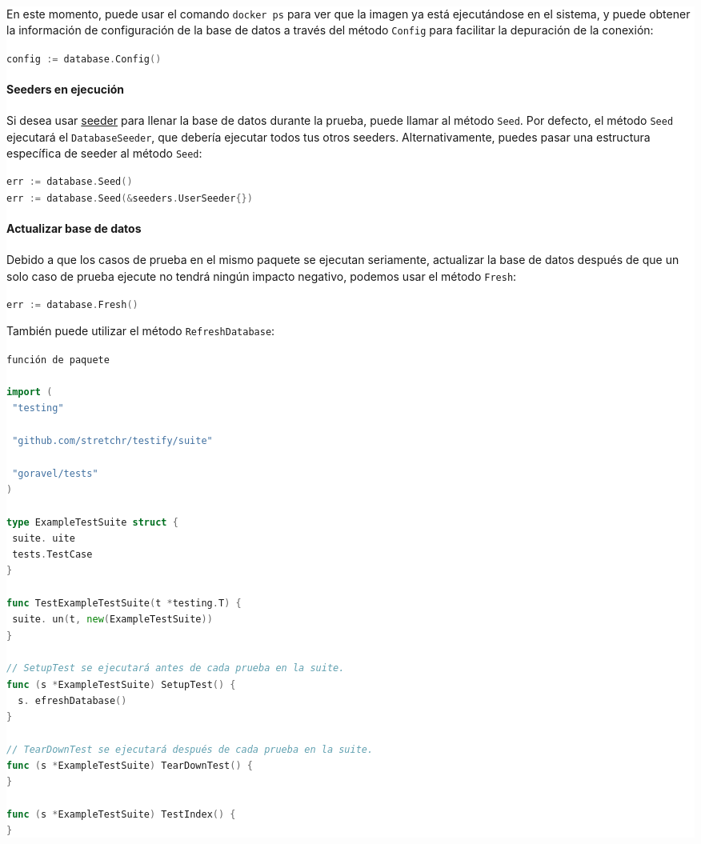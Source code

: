 En este momento, puede usar el comando `docker ps` para ver que la imagen ya está ejecutándose en el sistema, y puede obtener
la información de configuración de la base de datos a través del método `Config` para facilitar la depuración de la conexión:

```go
config := database.Config()
```

#### Seeders en ejecución

Si desea usar [seeder](../orm/seeding) para llenar la base de datos durante la prueba, puede llamar al método `Seed`.
Por defecto, el método `Seed` ejecutará el `DatabaseSeeder`, que debería ejecutar todos tus otros seeders.
Alternativamente, puedes pasar una estructura específica de seeder al método `Seed`:

```go
err := database.Seed()
err := database.Seed(&seeders.UserSeeder{})
```

#### Actualizar base de datos

Debido a que los casos de prueba en el mismo paquete se ejecutan seriamente, actualizar la base de datos después de que un solo caso de prueba ejecute
no tendrá ningún impacto negativo, podemos usar el método `Fresh`:

```go
err := database.Fresh()
```

También puede utilizar el método `RefreshDatabase`:

```go
función de paquete

import (
 "testing"

 "github.com/stretchr/testify/suite"

 "goravel/tests"
)

type ExampleTestSuite struct {
 suite. uite
 tests.TestCase
}

func TestExampleTestSuite(t *testing.T) {
 suite. un(t, new(ExampleTestSuite))
}

// SetupTest se ejecutará antes de cada prueba en la suite.
func (s *ExampleTestSuite) SetupTest() {
  s. efreshDatabase()
}

// TearDownTest se ejecutará después de cada prueba en la suite.
func (s *ExampleTestSuite) TearDownTest() {
}

func (s *ExampleTestSuite) TestIndex() {
}
```
